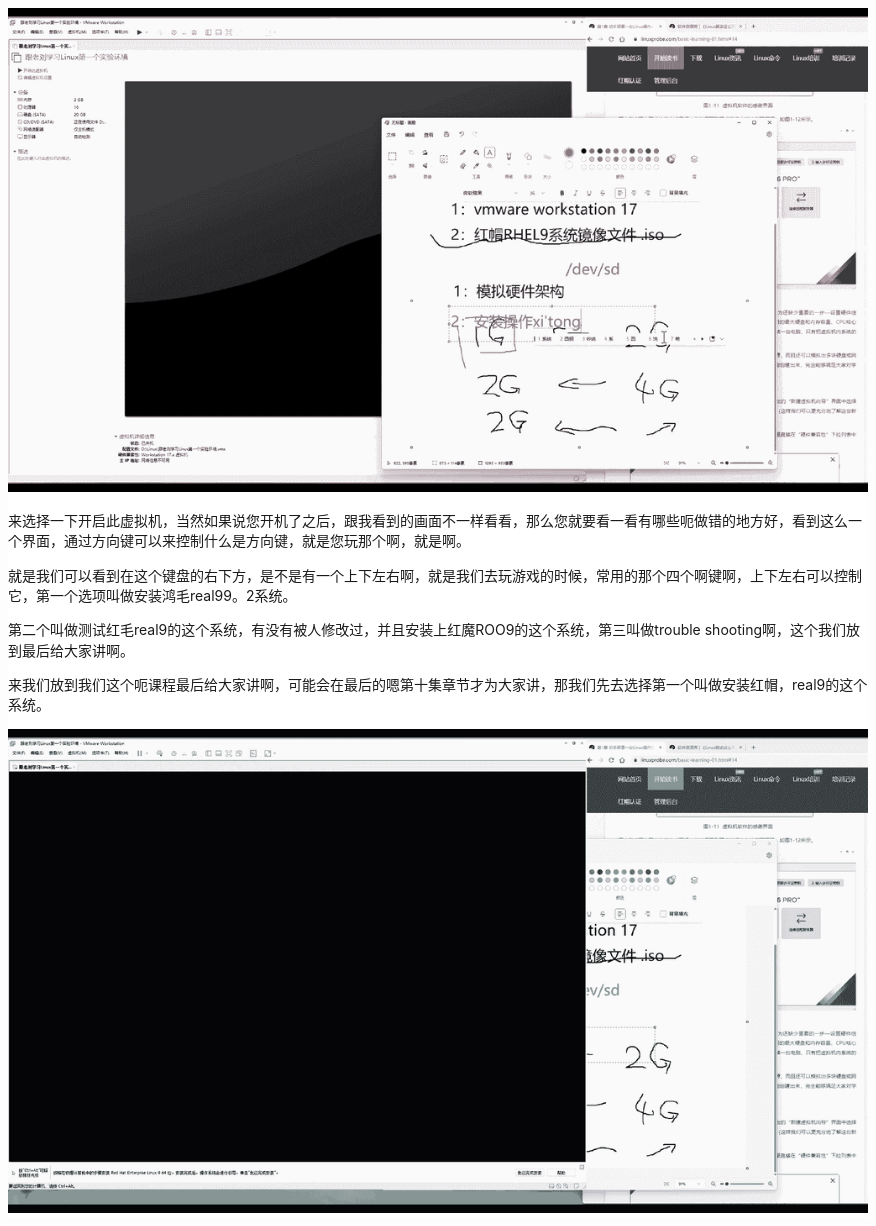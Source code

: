 ![](img/8648925a1df75de405df246100973a4d_5.png)

来选择一下开启此虚拟机，当然如果说您开机了之后，跟我看到的画面不一样看看，那么您就要看一看有哪些呃做错的地方好，看到这么一个界面，通过方向键可以来控制什么是方向键，就是您玩那个啊，就是啊。

就是我们可以看到在这个键盘的右下方，是不是有一个上下左右啊，就是我们去玩游戏的时候，常用的那个四个啊键啊，上下左右可以控制它，第一个选项叫做安装鸿毛real99。2系统。

第二个叫做测试红毛real9的这个系统，有没有被人修改过，并且安装上红魔ROO9的这个系统，第三叫做trouble shooting啊，这个我们放到最后给大家讲啊。

来我们放到我们这个呃课程最后给大家讲啊，可能会在最后的嗯第十集章节才为大家讲，那我们先去选择第一个叫做安装红帽，real9的这个系统。



![](img/8648925a1df75de405df246100973a4d_7.png)
